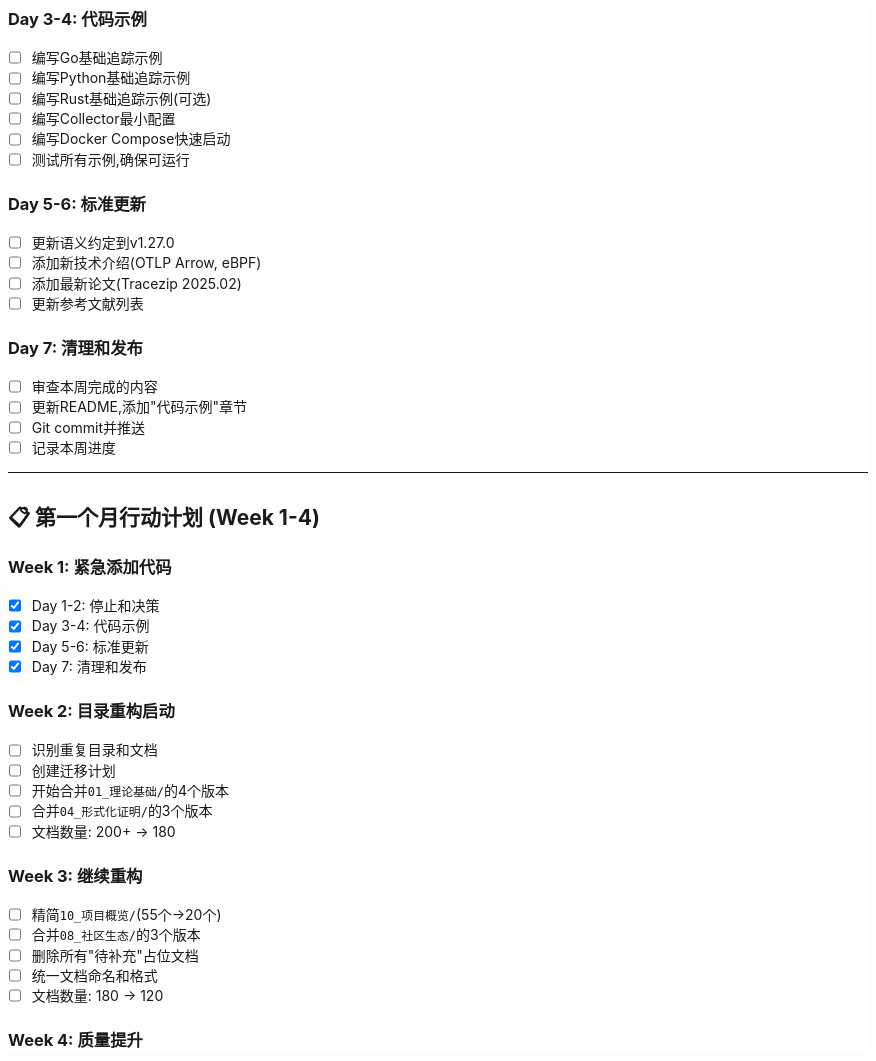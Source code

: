 ### Day 3-4: 代码示例

- [ ] 编写Go基础追踪示例
- [ ] 编写Python基础追踪示例
- [ ] 编写Rust基础追踪示例(可选)
- [ ] 编写Collector最小配置
- [ ] 编写Docker Compose快速启动
- [ ] 测试所有示例,确保可运行

### Day 5-6: 标准更新

- [ ] 更新语义约定到v1.27.0
- [ ] 添加新技术介绍(OTLP Arrow, eBPF)
- [ ] 添加最新论文(Tracezip 2025.02)
- [ ] 更新参考文献列表

### Day 7: 清理和发布

- [ ] 审查本周完成的内容
- [ ] 更新README,添加"代码示例"章节
- [ ] Git commit并推送
- [ ] 记录本周进度

---

## 📋 第一个月行动计划 (Week 1-4)

### Week 1: 紧急添加代码

- [x] Day 1-2: 停止和决策
- [x] Day 3-4: 代码示例
- [x] Day 5-6: 标准更新
- [x] Day 7: 清理和发布

### Week 2: 目录重构启动

- [ ] 识别重复目录和文档
- [ ] 创建迁移计划
- [ ] 开始合并`01_理论基础/`的4个版本
- [ ] 合并`04_形式化证明/`的3个版本
- [ ] 文档数量: 200+ → 180

### Week 3: 继续重构

- [ ] 精简`10_项目概览/`(55个→20个)
- [ ] 合并`08_社区生态/`的3个版本
- [ ] 删除所有"待补充"占位文档
- [ ] 统一文档命名和格式
- [ ] 文档数量: 180 → 120

### Week 4: 质量提升

